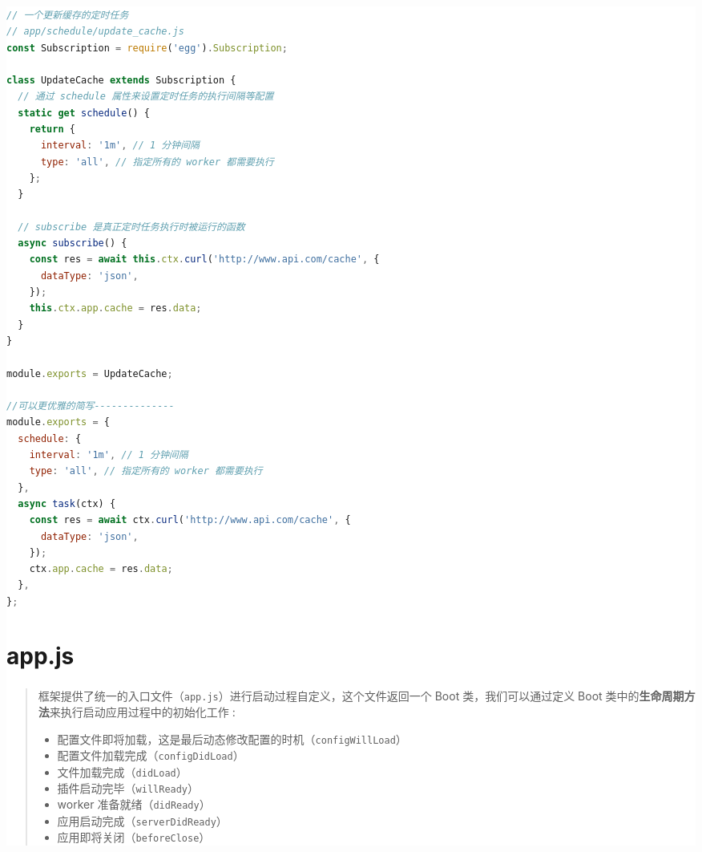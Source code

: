 ```js
// 一个更新缓存的定时任务
// app/schedule/update_cache.js
const Subscription = require('egg').Subscription;

class UpdateCache extends Subscription {
  // 通过 schedule 属性来设置定时任务的执行间隔等配置
  static get schedule() {
    return {
      interval: '1m', // 1 分钟间隔
      type: 'all', // 指定所有的 worker 都需要执行
    };
  }

  // subscribe 是真正定时任务执行时被运行的函数
  async subscribe() {
    const res = await this.ctx.curl('http://www.api.com/cache', {
      dataType: 'json',
    });
    this.ctx.app.cache = res.data;
  }
}

module.exports = UpdateCache;

//可以更优雅的简写--------------
module.exports = {
  schedule: {
    interval: '1m', // 1 分钟间隔
    type: 'all', // 指定所有的 worker 都需要执行
  },
  async task(ctx) {
    const res = await ctx.curl('http://www.api.com/cache', {
      dataType: 'json',
    });
    ctx.app.cache = res.data;
  },
};
```

# app.js

> 框架提供了统一的入口文件（`app.js`）进行启动过程自定义，这个文件返回一个 Boot 类，我们可以通过定义 Boot 类中的**生命周期方法**来执行启动应用过程中的初始化工作 :
>
> - 配置文件即将加载，这是最后动态修改配置的时机（`configWillLoad`）
> - 配置文件加载完成（`configDidLoad`）
> - 文件加载完成（`didLoad`）
> - 插件启动完毕（`willReady`）
> - worker 准备就绪（`didReady`）
> - 应用启动完成（`serverDidReady`）
> - 应用即将关闭（`beforeClose`）